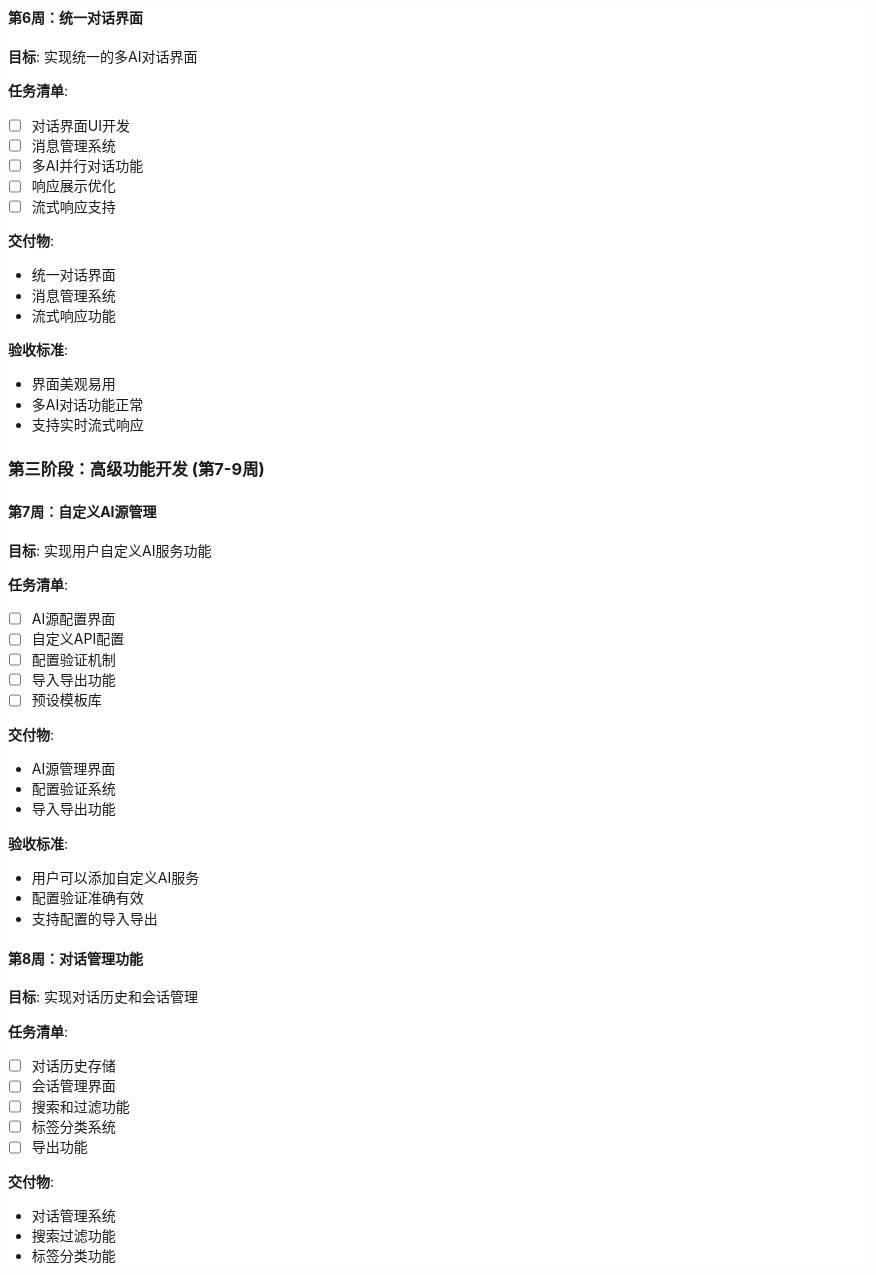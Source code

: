 #### 第6周：统一对话界面
**目标**: 实现统一的多AI对话界面

**任务清单**:
- [ ] 对话界面UI开发
- [ ] 消息管理系统
- [ ] 多AI并行对话功能
- [ ] 响应展示优化
- [ ] 流式响应支持

**交付物**:
- 统一对话界面
- 消息管理系统
- 流式响应功能

**验收标准**:
- 界面美观易用
- 多AI对话功能正常
- 支持实时流式响应

### 第三阶段：高级功能开发 (第7-9周)

#### 第7周：自定义AI源管理
**目标**: 实现用户自定义AI服务功能

**任务清单**:
- [ ] AI源配置界面
- [ ] 自定义API配置
- [ ] 配置验证机制
- [ ] 导入导出功能
- [ ] 预设模板库

**交付物**:
- AI源管理界面
- 配置验证系统
- 导入导出功能

**验收标准**:
- 用户可以添加自定义AI服务
- 配置验证准确有效
- 支持配置的导入导出

#### 第8周：对话管理功能
**目标**: 实现对话历史和会话管理

**任务清单**:
- [ ] 对话历史存储
- [ ] 会话管理界面
- [ ] 搜索和过滤功能
- [ ] 标签分类系统
- [ ] 导出功能

**交付物**:
- 对话管理系统
- 搜索过滤功能
- 标签分类功能
